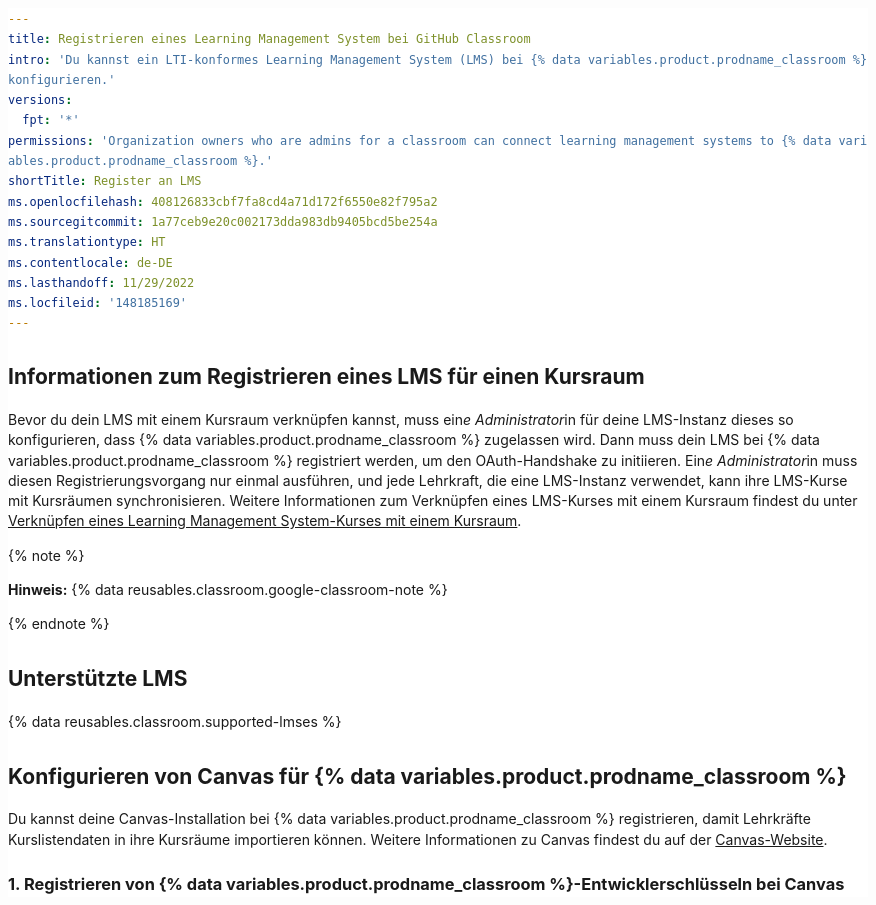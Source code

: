 ```yaml
---
title: Registrieren eines Learning Management System bei GitHub Classroom
intro: 'Du kannst ein LTI-konformes Learning Management System (LMS) bei {% data variables.product.prodname_classroom %} konfigurieren.'
versions:
  fpt: '*'
permissions: 'Organization owners who are admins for a classroom can connect learning management systems to {% data variables.product.prodname_classroom %}.'
shortTitle: Register an LMS
ms.openlocfilehash: 408126833cbf7fa8cd4a71d172f6550e82f795a2
ms.sourcegitcommit: 1a77ceb9e20c002173dda983db9405bcd5be254a
ms.translationtype: HT
ms.contentlocale: de-DE
ms.lasthandoff: 11/29/2022
ms.locfileid: '148185169'
---
```

## Informationen zum Registrieren eines LMS für einen Kursraum

Bevor du dein LMS mit einem Kursraum verknüpfen kannst, muss ein*e Administrator*in für deine LMS-Instanz dieses so konfigurieren, dass {% data variables.product.prodname_classroom %} zugelassen wird. Dann muss dein LMS bei {% data variables.product.prodname_classroom %} registriert werden, um den OAuth-Handshake zu initiieren. Ein*e Administrator*in muss diesen Registrierungsvorgang nur einmal ausführen, und jede Lehrkraft, die eine LMS-Instanz verwendet, kann ihre LMS-Kurse mit Kursräumen synchronisieren. Weitere Informationen zum Verknüpfen eines LMS-Kurses mit einem Kursraum findest du unter [Verknüpfen eines Learning Management System-Kurses mit einem Kursraum](/education/manage-coursework-with-github-classroom/teach-with-github-classroom/connect-a-learning-management-system-course-to-a-classroom).

{% note %}

**Hinweis:** {% data reusables.classroom.google-classroom-note %}

{% endnote %}

## Unterstützte LMS

{% data reusables.classroom.supported-lmses %}

## Konfigurieren von Canvas für {% data variables.product.prodname_classroom %}

Du kannst deine Canvas-Installation bei {% data variables.product.prodname_classroom %} registrieren, damit Lehrkräfte Kurslistendaten in ihre Kursräume importieren können. Weitere Informationen zu Canvas findest du auf der [Canvas-Website](https://www.instructure.com/canvas/).

### 1. Registrieren von {% data variables.product.prodname_classroom %}-Entwicklerschlüsseln bei Canvas
